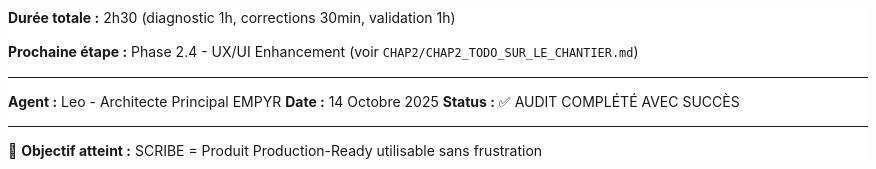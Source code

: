 **Durée totale :** 2h30 (diagnostic 1h, corrections 30min, validation 1h)

**Prochaine étape :** Phase 2.4 - UX/UI Enhancement (voir `CHAP2/CHAP2_TODO_SUR_LE_CHANTIER.md`)

---

**Agent :** Leo - Architecte Principal EMPYR
**Date :** 14 Octobre 2025
**Status :** ✅ AUDIT COMPLÉTÉ AVEC SUCCÈS

---

🎯 **Objectif atteint :** SCRIBE = Produit Production-Ready utilisable sans frustration
